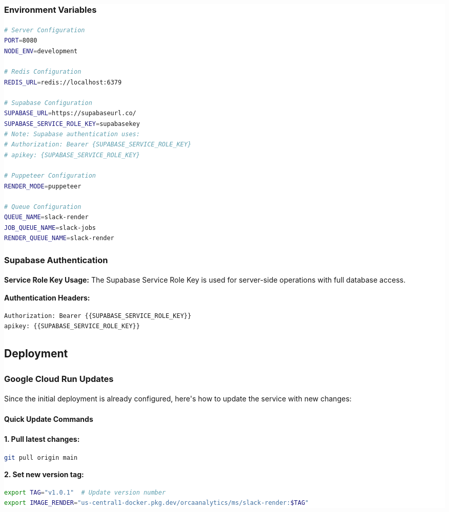 ### Environment Variables

```bash
# Server Configuration
PORT=8080
NODE_ENV=development

# Redis Configuration
REDIS_URL=redis://localhost:6379

# Supabase Configuration
SUPABASE_URL=https://supabaseurl.co/
SUPABASE_SERVICE_ROLE_KEY=supabasekey
# Note: Supabase authentication uses:
# Authorization: Bearer {SUPABASE_SERVICE_ROLE_KEY}
# apikey: {SUPABASE_SERVICE_ROLE_KEY}

# Puppeteer Configuration
RENDER_MODE=puppeteer

# Queue Configuration
QUEUE_NAME=slack-render
JOB_QUEUE_NAME=slack-jobs
RENDER_QUEUE_NAME=slack-render
```

### Supabase Authentication

**Service Role Key Usage:**
The Supabase Service Role Key is used for server-side operations with full database access.

**Authentication Headers:**
```bash
Authorization: Bearer {{SUPABASE_SERVICE_ROLE_KEY}}
apikey: {{SUPABASE_SERVICE_ROLE_KEY}}
```
## Deployment

### Google Cloud Run Updates

Since the initial deployment is already configured, here's how to update the service with new changes:

#### Quick Update Commands

**1. Pull latest changes:**
```bash
git pull origin main
```

**2. Set new version tag:**
```bash
export TAG="v1.0.1"  # Update version number
export IMAGE_RENDER="us-central1-docker.pkg.dev/orcaanalytics/ms/slack-render:$TAG"
```

